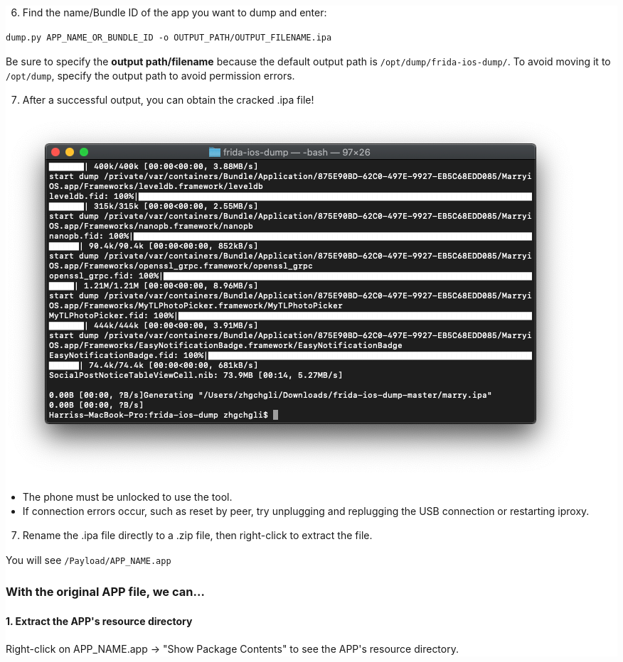 6. Find the name/Bundle ID of the app you want to dump and enter:

`dump.py APP_NAME_OR_BUNDLE_ID -o OUTPUT_PATH/OUTPUT_FILENAME.ipa`

Be sure to specify the **output path/filename** because the default output path is `/opt/dump/frida-ios-dump/`. To avoid moving it to `/opt/dump`, specify the output path to avoid permission errors.

7. After a successful output, you can obtain the cracked .ipa file!

![](/assets/7498e1ff93ce/1*T49RwSRIcgO26pihxEu3BQ.png)

- The phone must be unlocked to use the tool.
- If connection errors occur, such as reset by peer, try unplugging and replugging the USB connection or restarting iproxy.

7. Rename the .ipa file directly to a .zip file, then right-click to extract the file.

You will see `/Payload/APP_NAME.app`
### With the original APP file, we can…
#### 1. Extract the APP's resource directory

Right-click on APP_NAME.app → "Show Package Contents" to see the APP's resource directory.

